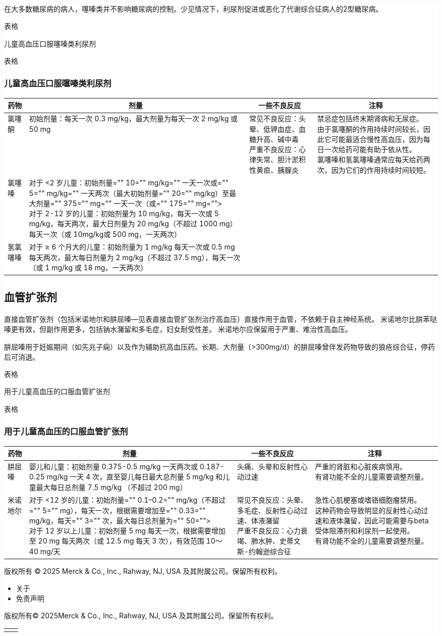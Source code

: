 在大多数糖尿病的病人，噻嗪类并不影响糖尿病的控制。少见情况下，利尿剂促进或恶化了代谢综合征病人的2型糖尿病。

表格

儿童高血压口服噻嗪类利尿剂

表格

### 儿童高血压口服噻嗪类利尿剂

| 药物 | 剂量 | 一些不良反应 | 注释 |
| --- | --- | --- | --- |
| 氯噻酮 | 初始剂量：每天一次 0.3 mg/kg，最大剂量为每天一次 2 mg/kg 或 50 mg | 常见不良反应：头晕、低钾血症、血糖升高、碱中毒<br>严重不良反应：心律失常、胆汁淤积性黄疸、胰腺炎 | 禁忌症包括终末期肾病和无尿症。<br>由于氯噻酮的作用持续时间较长，因此它可能最适合慢性高血压，因为每日一次给药可能有助于依从性。<br>氯噻嗪和氢氯噻嗪通常应每天给药两次，因为它们的作用持续时间较短。 |
| 氯噻嗪 | 对于 <2 岁儿童：初始剂量="" 10="" mg/kg="" 一天一次或="" 5="" mg/kg="" 一天两次（最大初始剂量="" 20="" mg/kg）至最大剂量="" 375="" mg="" 一天一次（或="" 175="" mg=""><br>对于 2-12 岁的儿童：初始剂量为 10 mg/kg，每天一次或 5 mg/kg，每天两次，最大日剂量为 20 mg/kg（不超过 1000 mg）每天一次（或 10mg/kg或 500 mg，一天两次） |
| 氢氯噻嗪 | 对于 ≥ 6 个月大的儿童：初始剂量为 1 mg/kg 每天一次或 0.5 mg 每天两次，最大每日剂量为 2 mg/kg（不超过 37.5 mg），每天一次（或 1 mg/kg 或 18 mg，一天两次） |

## 血管扩张剂

直接血管扩张剂（包括米诺地尔和肼屈嗪—见表直接血管扩张剂治疗高血压）直接作用于血管，不依赖于自主神经系统。 米诺地尔比肼苯哒嗪更有效，但副作用更多，包括钠水潴留和多毛症，妇女耐受性差。 米诺地尔应保留用于严重、难治性高血压。

肼屈嗪用于妊娠期间（如先兆子痫）以及作为辅助抗高血压药。长期、大剂量（>300mg/d）的肼屈嗪曾伴发药物导致的狼疮综合征，停药后可消退。

表格

用于儿童高血压的口服血管扩张剂

表格

### 用于儿童高血压的口服血管扩张剂

| 药物 | 剂量 | 一些不良反应 | 注释 |
| --- | --- | --- | --- |
| 肼屈嗪 | 婴儿和儿童：初始剂量 0.375-0.5 mg/kg 一天两次或 0.187-0.25 mg/kg 一天 4 次，直至婴儿每日最大总剂量 5 mg/kg 和儿童最大每日总剂量 7.5 mg/kg （不超过 200 mg） | 头痛、头晕和反射性心动过速 | 严重的肾脏和心脏疾病慎用。<br>有肾功能不全的儿童需要调整剂量。 |
| 米诺地尔 | 对于 <12 岁的儿童：初始剂量="" 0.1–0.2="" mg/kg（不超过="" 5="" mg），每天一次，根据需要增加至="" 0.33="" mg/kg，每天="" 3="" 次，最大每日总剂量为="" 50=""><br>对于 12 岁以上儿童：初始剂量 5 mg 每天一次，根据需要增加至 20 mg 每天两次（或 12.5 mg 每天 3 次），有效范围 10～40 mg/天 | 常见不良反应：头晕、多毛症、反射性心动过速、体液潴留<br>严重不良反应：心力衰竭、肺水肿、史蒂文斯-约翰逊综合征 | 急性心肌梗塞或嗜铬细胞瘤禁用。<br>这种药物会导致明显的反射性心动过速和液体潴留，因此可能需要与beta受体阻滞剂和利尿剂一起使用。<br>有肾功能不全的儿童需要调整剂量。 |



版权所有 © 2025
Merck & Co., Inc., Rahway, NJ, USA 及其附属公司。保留所有权利。

- 关于
- 免责声明

版权所有© 2025Merck & Co., Inc., Rahway, NJ, USA 及其附属公司。保留所有权利。

|     |     |
| --- | --- |
|  |  |